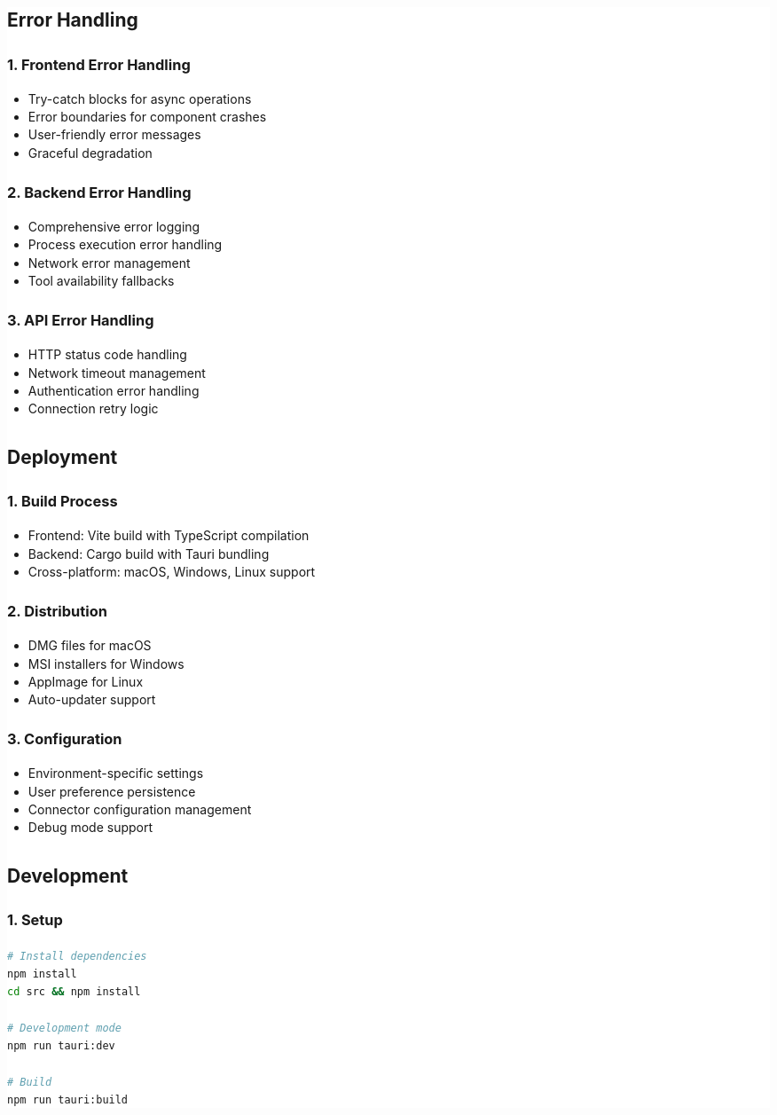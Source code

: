 ## Error Handling

### 1. Frontend Error Handling
- Try-catch blocks for async operations
- Error boundaries for component crashes
- User-friendly error messages
- Graceful degradation

### 2. Backend Error Handling
- Comprehensive error logging
- Process execution error handling
- Network error management
- Tool availability fallbacks

### 3. API Error Handling
- HTTP status code handling
- Network timeout management
- Authentication error handling
- Connection retry logic

## Deployment

### 1. Build Process
- Frontend: Vite build with TypeScript compilation
- Backend: Cargo build with Tauri bundling
- Cross-platform: macOS, Windows, Linux support

### 2. Distribution
- DMG files for macOS
- MSI installers for Windows
- AppImage for Linux
- Auto-updater support

### 3. Configuration
- Environment-specific settings
- User preference persistence
- Connector configuration management
- Debug mode support

## Development

### 1. Setup
```bash
# Install dependencies
npm install
cd src && npm install

# Development mode
npm run tauri:dev

# Build
npm run tauri:build
```
